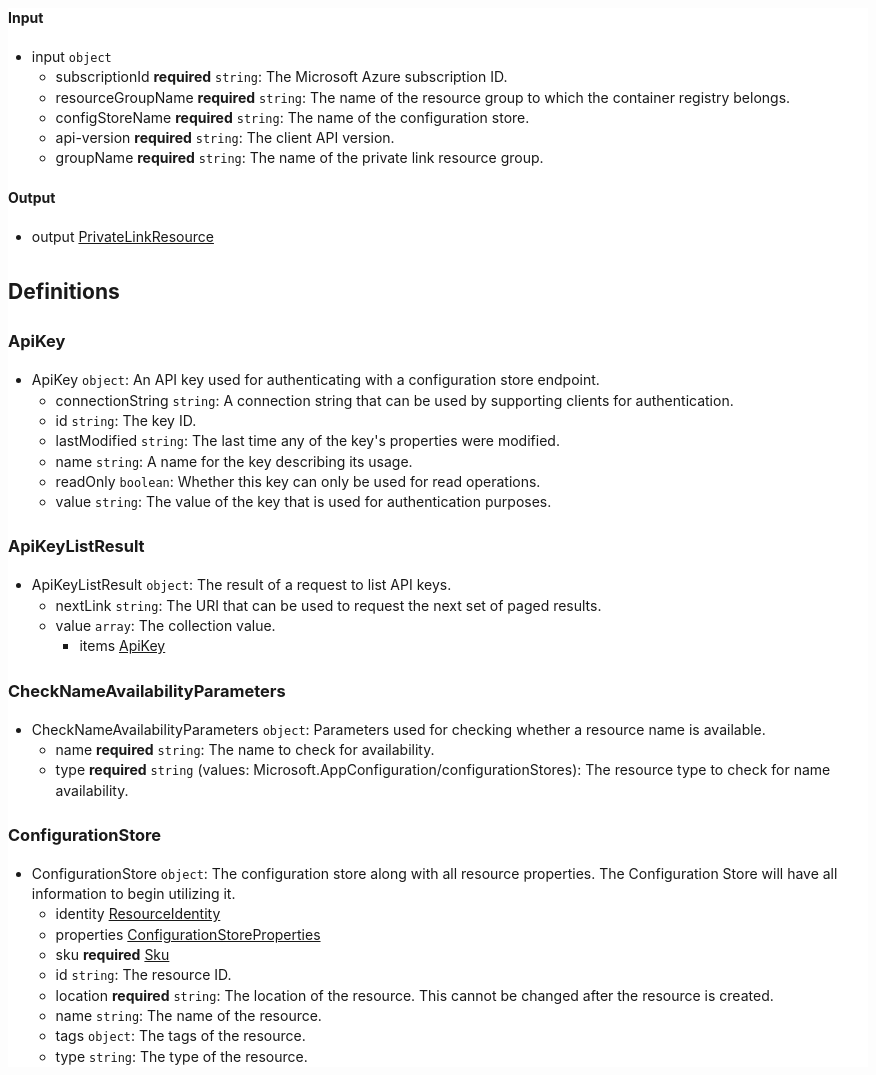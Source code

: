 #### Input
* input `object`
  * subscriptionId **required** `string`: The Microsoft Azure subscription ID.
  * resourceGroupName **required** `string`: The name of the resource group to which the container registry belongs.
  * configStoreName **required** `string`: The name of the configuration store.
  * api-version **required** `string`: The client API version.
  * groupName **required** `string`: The name of the private link resource group.

#### Output
* output [PrivateLinkResource](#privatelinkresource)



## Definitions

### ApiKey
* ApiKey `object`: An API key used for authenticating with a configuration store endpoint.
  * connectionString `string`: A connection string that can be used by supporting clients for authentication.
  * id `string`: The key ID.
  * lastModified `string`: The last time any of the key's properties were modified.
  * name `string`: A name for the key describing its usage.
  * readOnly `boolean`: Whether this key can only be used for read operations.
  * value `string`: The value of the key that is used for authentication purposes.

### ApiKeyListResult
* ApiKeyListResult `object`: The result of a request to list API keys.
  * nextLink `string`: The URI that can be used to request the next set of paged results.
  * value `array`: The collection value.
    * items [ApiKey](#apikey)

### CheckNameAvailabilityParameters
* CheckNameAvailabilityParameters `object`: Parameters used for checking whether a resource name is available.
  * name **required** `string`: The name to check for availability.
  * type **required** `string` (values: Microsoft.AppConfiguration/configurationStores): The resource type to check for name availability.

### ConfigurationStore
* ConfigurationStore `object`: The configuration store along with all resource properties. The Configuration Store will have all information to begin utilizing it.
  * identity [ResourceIdentity](#resourceidentity)
  * properties [ConfigurationStoreProperties](#configurationstoreproperties)
  * sku **required** [Sku](#sku)
  * id `string`: The resource ID.
  * location **required** `string`: The location of the resource. This cannot be changed after the resource is created.
  * name `string`: The name of the resource.
  * tags `object`: The tags of the resource.
  * type `string`: The type of the resource.
